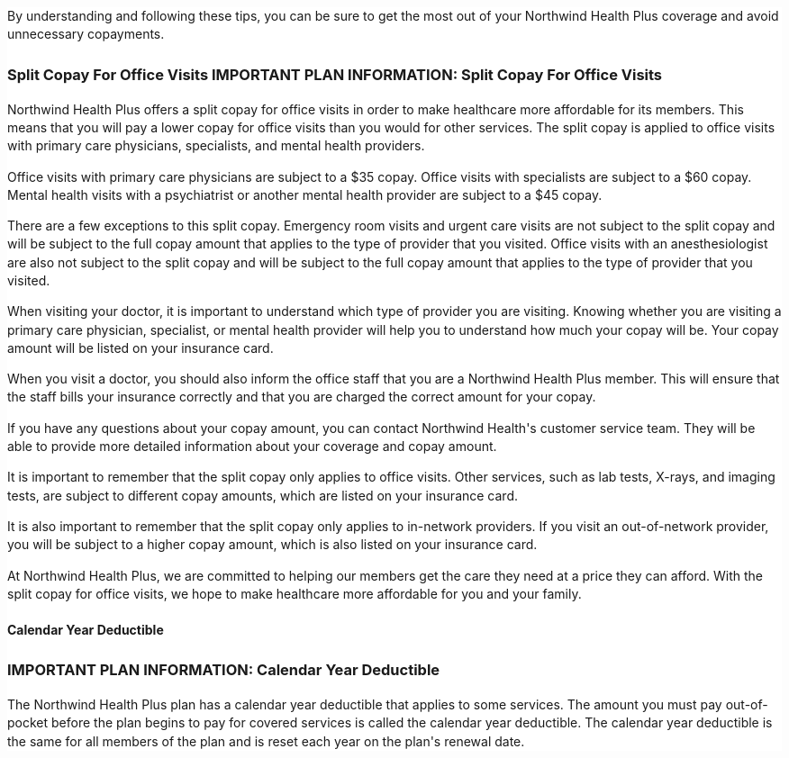 

By understanding and following these tips, you can be sure to get the most out of your
Northwind Health Plus coverage and avoid unnecessary copayments.


### Split Copay For Office Visits IMPORTANT PLAN INFORMATION: Split Copay For Office Visits

Northwind Health Plus offers a split copay for office visits in order to make healthcare more
affordable for its members. This means that you will pay a lower copay for office visits than
you would for other services. The split copay is applied to office visits with primary care
physicians, specialists, and mental health providers.

Office visits with primary care physicians are subject to a $35 copay. Office visits with
specialists are subject to a $60 copay. Mental health visits with a psychiatrist or another
mental health provider are subject to a $45 copay.

There are a few exceptions to this split copay. Emergency room visits and urgent care visits
are not subject to the split copay and will be subject to the full copay amount that applies to
the type of provider that you visited. Office visits with an anesthesiologist are also not
subject to the split copay and will be subject to the full copay amount that applies to the
type of provider that you visited.

When visiting your doctor, it is important to understand which type of provider you are
visiting. Knowing whether you are visiting a primary care physician, specialist, or mental
health provider will help you to understand how much your copay will be. Your copay
amount will be listed on your insurance card.

When you visit a doctor, you should also inform the office staff that you are a Northwind
Health Plus member. This will ensure that the staff bills your insurance correctly and that
you are charged the correct amount for your copay.

If you have any questions about your copay amount, you can contact Northwind Health's
customer service team. They will be able to provide more detailed information about your
coverage and copay amount.

It is important to remember that the split copay only applies to office visits. Other services,
such as lab tests, X-rays, and imaging tests, are subject to different copay amounts, which
are listed on your insurance card.

It is also important to remember that the split copay only applies to in-network providers. If
you visit an out-of-network provider, you will be subject to a higher copay amount, which is
also listed on your insurance card.

At Northwind Health Plus, we are committed to helping our members get the care they need
at a price they can afford. With the split copay for office visits, we hope to make healthcare
more affordable for you and your family.




#### Calendar Year Deductible


### IMPORTANT PLAN INFORMATION: Calendar Year Deductible

The Northwind Health Plus plan has a calendar year deductible that applies to some
services. The amount you must pay out-of-pocket before the plan begins to pay for covered
services is called the calendar year deductible. The calendar year deductible is the same for
all members of the plan and is reset each year on the plan's renewal date.
